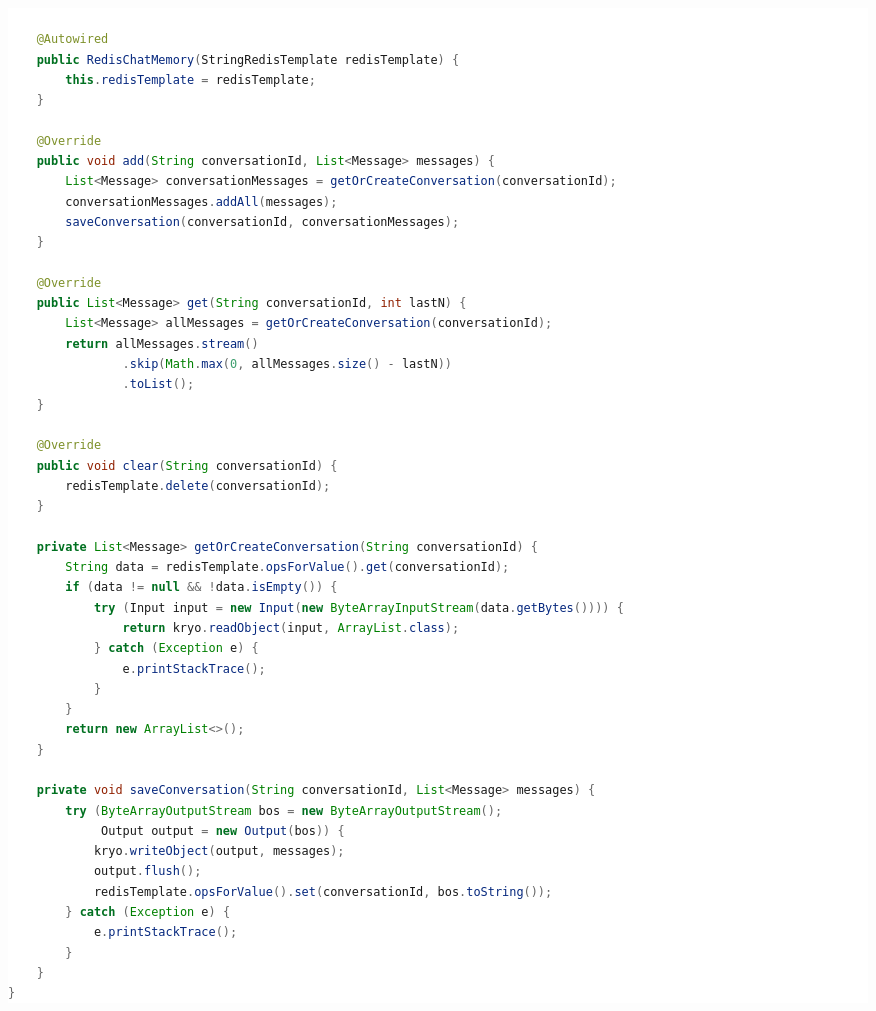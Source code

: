 ```java

    @Autowired
    public RedisChatMemory(StringRedisTemplate redisTemplate) {
        this.redisTemplate = redisTemplate;
    }

    @Override
    public void add(String conversationId, List<Message> messages) {
        List<Message> conversationMessages = getOrCreateConversation(conversationId);
        conversationMessages.addAll(messages);
        saveConversation(conversationId, conversationMessages);
    }

    @Override
    public List<Message> get(String conversationId, int lastN) {
        List<Message> allMessages = getOrCreateConversation(conversationId);
        return allMessages.stream()
                .skip(Math.max(0, allMessages.size() - lastN))
                .toList();
    }

    @Override
    public void clear(String conversationId) {
        redisTemplate.delete(conversationId);
    }

    private List<Message> getOrCreateConversation(String conversationId) {
        String data = redisTemplate.opsForValue().get(conversationId);
        if (data != null && !data.isEmpty()) {
            try (Input input = new Input(new ByteArrayInputStream(data.getBytes()))) {
                return kryo.readObject(input, ArrayList.class);
            } catch (Exception e) {
                e.printStackTrace();
            }
        }
        return new ArrayList<>();
    }

    private void saveConversation(String conversationId, List<Message> messages) {
        try (ByteArrayOutputStream bos = new ByteArrayOutputStream();
             Output output = new Output(bos)) {
            kryo.writeObject(output, messages);
            output.flush();
            redisTemplate.opsForValue().set(conversationId, bos.toString());
        } catch (Exception e) {
            e.printStackTrace();
        }
    }
}
```
